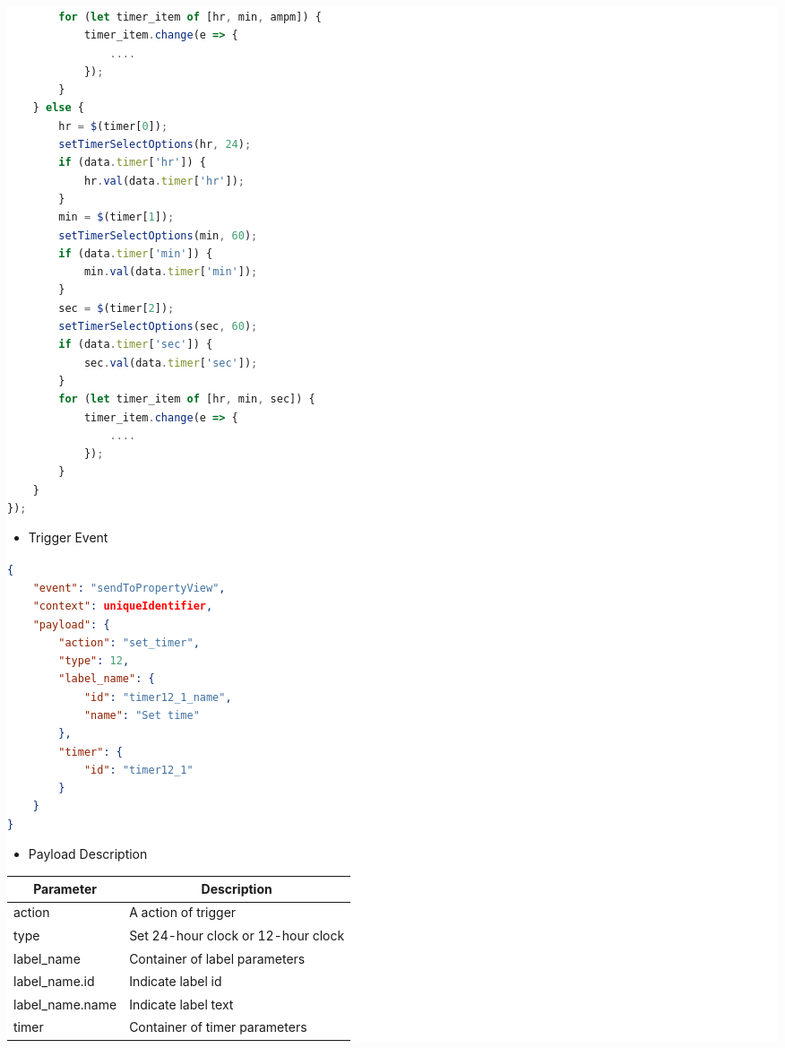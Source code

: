 ```javascript
        for (let timer_item of [hr, min, ampm]) {
            timer_item.change(e => {
                ....
            });
        }
    } else {
        hr = $(timer[0]);
        setTimerSelectOptions(hr, 24);
        if (data.timer['hr']) {
            hr.val(data.timer['hr']);
        }
        min = $(timer[1]);
        setTimerSelectOptions(min, 60);
        if (data.timer['min']) {
            min.val(data.timer['min']);
        }
        sec = $(timer[2]);
        setTimerSelectOptions(sec, 60);
        if (data.timer['sec']) {
            sec.val(data.timer['sec']);
        }
        for (let timer_item of [hr, min, sec]) {
            timer_item.change(e => {
                ....
            });
        }
    }
});
```

* Trigger Event

```json
{
	"event": "sendToPropertyView",
	"context": uniqueIdentifier,
	"payload": {
		"action": "set_timer",
		"type": 12,
		"label_name": {
			"id": "timer12_1_name",
			"name": "Set time"
		},
		"timer": {
			"id": "timer12_1"
		}
	}
}
```

* Payload Description

| Parameter       | Description                        |
| --------------- | ---------------------------------- |
| action          | A action of trigger                |
| type            | Set 24-hour clock or 12-hour clock |
| label_name      | Container of label parameters      |
| label_name.id   | Indicate label id                  |
| label_name.name | Indicate label text                |
| timer           | Container of timer parameters      |